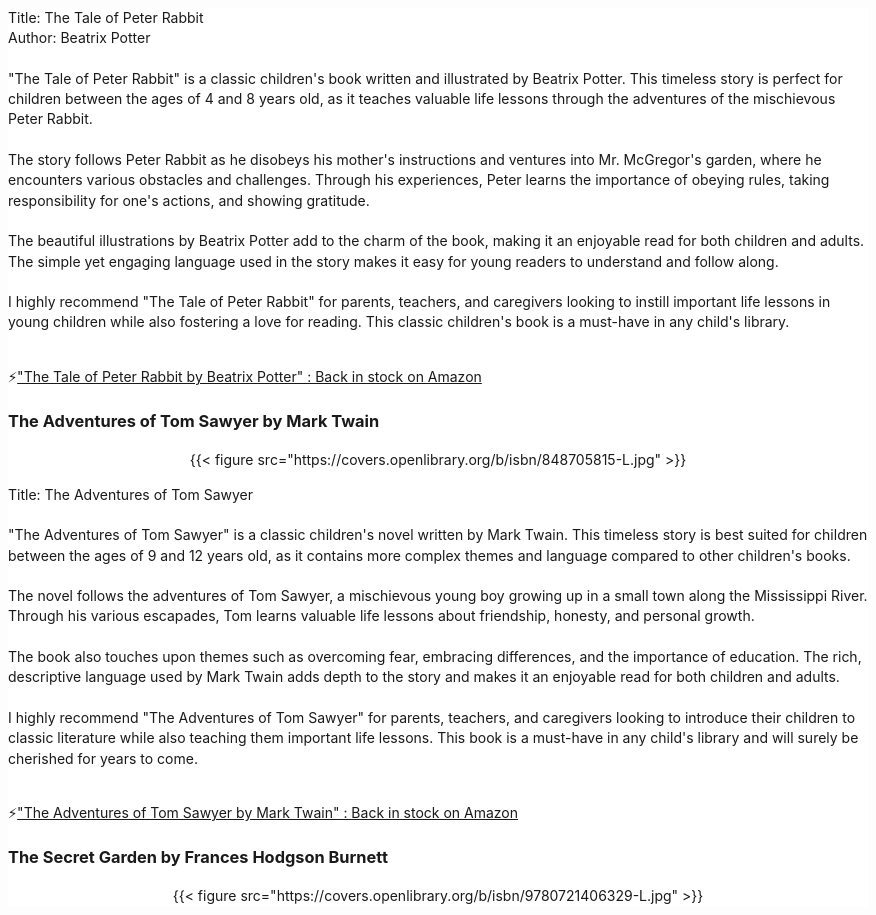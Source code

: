 Title: The Tale of Peter Rabbit</br>
Author: Beatrix Potter</br></br>
"The Tale of Peter Rabbit" is a classic children's book written and illustrated by Beatrix Potter. This timeless story is perfect for children between the ages of 4 and 8 years old, as it teaches valuable life lessons through the adventures of the mischievous Peter Rabbit.</br></br>
The story follows Peter Rabbit as he disobeys his mother's instructions and ventures into Mr. McGregor's garden, where he encounters various obstacles and challenges. Through his experiences, Peter learns the importance of obeying rules, taking responsibility for one's actions, and showing gratitude.</br></br>
The beautiful illustrations by Beatrix Potter add to the charm of the book, making it an enjoyable read for both children and adults. The simple yet engaging language used in the story makes it easy for young readers to understand and follow along.</br></br>
I highly recommend "The Tale of Peter Rabbit" for parents, teachers, and caregivers looking to instill important life lessons in young children while also fostering a love for reading. This classic children's book is a must-have in any child's library.</br></br>

<p>⚡<a id="aflink" href="https://www.amazon.com/gp/search?ie=UTF8&tag=klayu00-20&linkCode=ur2&linkId=6639bed89a8ad8dd2705e40644eb43d3&camp=1789&creative=9325&index=books&keywords=The Tale of Peter Rabbit by Beatrix Potter" class="one" target="_blank" title='"The Tale of Peter Rabbit by Beatrix Potter" : Back in stock on Amazon'>"The Tale of Peter Rabbit by Beatrix Potter" : Back in stock on Amazon</a></p>

### The Adventures of Tom Sawyer by Mark Twain
<center>
{{< figure src="https://covers.openlibrary.org/b/isbn/848705815-L.jpg" >}}
</center>

Title: The Adventures of Tom Sawyer</br></br>
"The Adventures of Tom Sawyer" is a classic children's novel written by Mark Twain. This timeless story is best suited for children between the ages of 9 and 12 years old, as it contains more complex themes and language compared to other children's books.</br></br>
The novel follows the adventures of Tom Sawyer, a mischievous young boy growing up in a small town along the Mississippi River. Through his various escapades, Tom learns valuable life lessons about friendship, honesty, and personal growth.</br></br>
The book also touches upon themes such as overcoming fear, embracing differences, and the importance of education. The rich, descriptive language used by Mark Twain adds depth to the story and makes it an enjoyable read for both children and adults.</br></br>
I highly recommend "The Adventures of Tom Sawyer" for parents, teachers, and caregivers looking to introduce their children to classic literature while also teaching them important life lessons. This book is a must-have in any child's library and will surely be cherished for years to come.</br></br>

<p>⚡<a id="aflink" href="https://www.amazon.com/gp/search?ie=UTF8&tag=klayu00-20&linkCode=ur2&linkId=6639bed89a8ad8dd2705e40644eb43d3&camp=1789&creative=9325&index=books&keywords=The Adventures of Tom Sawyer by Mark Twain" class="one" target="_blank" title='"The Adventures of Tom Sawyer by Mark Twain" : Back in stock on Amazon'>"The Adventures of Tom Sawyer by Mark Twain" : Back in stock on Amazon</a></p>

### The Secret Garden by Frances Hodgson Burnett
<center>
{{< figure src="https://covers.openlibrary.org/b/isbn/9780721406329-L.jpg" >}}
</center>
